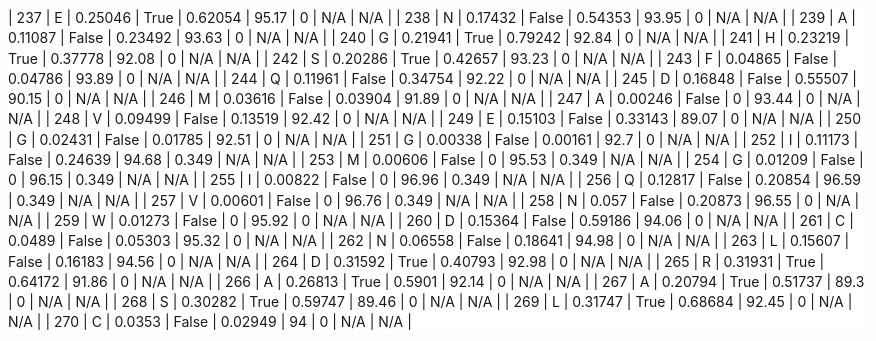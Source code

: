|   237 | E    |         0.25046 | True      |                          0.62054 |                 95.17 |         0     | N/A            | N/A                             |
|   238 | N    |         0.17432 | False     |                          0.54353 |                 93.95 |         0     | N/A            | N/A                             |
|   239 | A    |         0.11087 | False     |                          0.23492 |                 93.63 |         0     | N/A            | N/A                             |
|   240 | G    |         0.21941 | True      |                          0.79242 |                 92.84 |         0     | N/A            | N/A                             |
|   241 | H    |         0.23219 | True      |                          0.37778 |                 92.08 |         0     | N/A            | N/A                             |
|   242 | S    |         0.20286 | True      |                          0.42657 |                 93.23 |         0     | N/A            | N/A                             |
|   243 | F    |         0.04865 | False     |                          0.04786 |                 93.89 |         0     | N/A            | N/A                             |
|   244 | Q    |         0.11961 | False     |                          0.34754 |                 92.22 |         0     | N/A            | N/A                             |
|   245 | D    |         0.16848 | False     |                          0.55507 |                 90.15 |         0     | N/A            | N/A                             |
|   246 | M    |         0.03616 | False     |                          0.03904 |                 91.89 |         0     | N/A            | N/A                             |
|   247 | A    |         0.00246 | False     |                          0       |                 93.44 |         0     | N/A            | N/A                             |
|   248 | V    |         0.09499 | False     |                          0.13519 |                 92.42 |         0     | N/A            | N/A                             |
|   249 | E    |         0.15103 | False     |                          0.33143 |                 89.07 |         0     | N/A            | N/A                             |
|   250 | G    |         0.02431 | False     |                          0.01785 |                 92.51 |         0     | N/A            | N/A                             |
|   251 | G    |         0.00338 | False     |                          0.00161 |                 92.7  |         0     | N/A            | N/A                             |
|   252 | I    |         0.11173 | False     |                          0.24639 |                 94.68 |         0.349 | N/A            | N/A                             |
|   253 | M    |         0.00606 | False     |                          0       |                 95.53 |         0.349 | N/A            | N/A                             |
|   254 | G    |         0.01209 | False     |                          0       |                 96.15 |         0.349 | N/A            | N/A                             |
|   255 | I    |         0.00822 | False     |                          0       |                 96.96 |         0.349 | N/A            | N/A                             |
|   256 | Q    |         0.12817 | False     |                          0.20854 |                 96.59 |         0.349 | N/A            | N/A                             |
|   257 | V    |         0.00601 | False     |                          0       |                 96.76 |         0.349 | N/A            | N/A                             |
|   258 | N    |         0.057   | False     |                          0.20873 |                 96.55 |         0     | N/A            | N/A                             |
|   259 | W    |         0.01273 | False     |                          0       |                 95.92 |         0     | N/A            | N/A                             |
|   260 | D    |         0.15364 | False     |                          0.59186 |                 94.06 |         0     | N/A            | N/A                             |
|   261 | C    |         0.0489  | False     |                          0.05303 |                 95.32 |         0     | N/A            | N/A                             |
|   262 | N    |         0.06558 | False     |                          0.18641 |                 94.98 |         0     | N/A            | N/A                             |
|   263 | L    |         0.15607 | False     |                          0.16183 |                 94.56 |         0     | N/A            | N/A                             |
|   264 | D    |         0.31592 | True      |                          0.40793 |                 92.98 |         0     | N/A            | N/A                             |
|   265 | R    |         0.31931 | True      |                          0.64172 |                 91.86 |         0     | N/A            | N/A                             |
|   266 | A    |         0.26813 | True      |                          0.5901  |                 92.14 |         0     | N/A            | N/A                             |
|   267 | A    |         0.20794 | True      |                          0.51737 |                 89.3  |         0     | N/A            | N/A                             |
|   268 | S    |         0.30282 | True      |                          0.59747 |                 89.46 |         0     | N/A            | N/A                             |
|   269 | L    |         0.31747 | True      |                          0.68684 |                 92.45 |         0     | N/A            | N/A                             |
|   270 | C    |         0.0353  | False     |                          0.02949 |                 94    |         0     | N/A            | N/A                             |